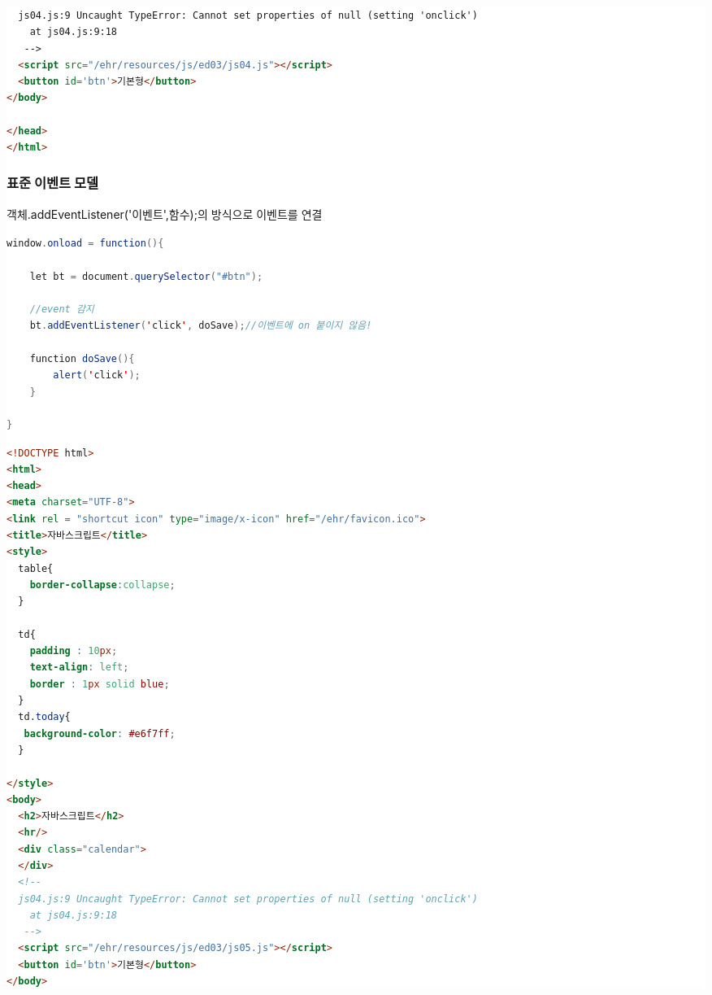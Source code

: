 ```html
  js04.js:9 Uncaught TypeError: Cannot set properties of null (setting 'onclick')
    at js04.js:9:18
   -->
  <script src="/ehr/resources/js/ed03/js04.js"></script>
  <button id='btn'>기본형</button>
</body>

</head>
</html>
```

### 표준 이벤트 모델

객체.addEventListener('이벤트',함수);의 방식으로 이벤트를 연결


```java
window.onload = function(){
	
	let bt = document.querySelector("#btn");
	
	//event 감지
	bt.addEventListener('click', doSave);//이벤트에 on 붙이지 않음!

	function doSave(){
		alert('click');
	}
	
}
```

```html
<!DOCTYPE html>
<html>
<head>
<meta charset="UTF-8">
<link rel = "shortcut icon" type="image/x-icon" href="/ehr/favicon.ico">
<title>자바스크립트</title>
<style>
  table{
    border-collapse:collapse;
  }
  
  td{
    padding : 10px;
    text-align: left;
    border : 1px solid blue;
  }
  td.today{
   background-color: #e6f7ff;
  }
  
</style>
<body>
  <h2>자바스크립트</h2>
  <hr/>
  <div class="calendar">
  </div>
  <!-- 
  js04.js:9 Uncaught TypeError: Cannot set properties of null (setting 'onclick')
    at js04.js:9:18
   -->
  <script src="/ehr/resources/js/ed03/js05.js"></script>
  <button id='btn'>기본형</button>
</body>
```